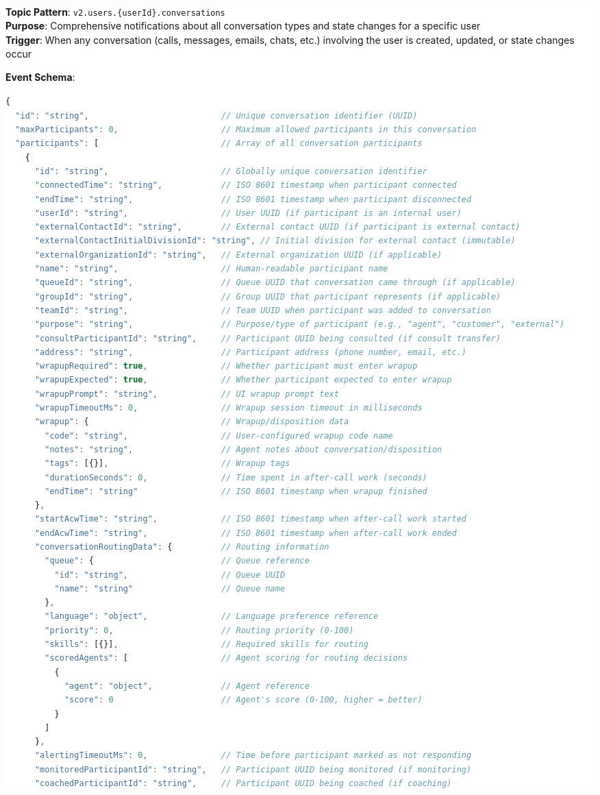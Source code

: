 **Topic Pattern**: `v2.users.{userId}.conversations`  
**Purpose**: Comprehensive notifications about all conversation types and state changes for a specific user  
**Trigger**: When any conversation (calls, messages, emails, chats, etc.) involving the user is created, updated, or state changes occur

**Event Schema**:
```javascript
{
  "id": "string",                           // Unique conversation identifier (UUID)
  "maxParticipants": 0,                     // Maximum allowed participants in this conversation
  "participants": [                         // Array of all conversation participants
    {
      "id": "string",                       // Globally unique conversation identifier
      "connectedTime": "string",            // ISO 8601 timestamp when participant connected
      "endTime": "string",                  // ISO 8601 timestamp when participant disconnected
      "userId": "string",                   // User UUID (if participant is an internal user)
      "externalContactId": "string",        // External contact UUID (if participant is external contact)
      "externalContactInitialDivisionId": "string", // Initial division for external contact (immutable)
      "externalOrganizationId": "string",   // External organization UUID (if applicable)
      "name": "string",                     // Human-readable participant name
      "queueId": "string",                  // Queue UUID that conversation came through (if applicable)
      "groupId": "string",                  // Group UUID that participant represents (if applicable)
      "teamId": "string",                   // Team UUID when participant was added to conversation
      "purpose": "string",                  // Purpose/type of participant (e.g., "agent", "customer", "external")
      "consultParticipantId": "string",     // Participant UUID being consulted (if consult transfer)
      "address": "string",                  // Participant address (phone number, email, etc.)
      "wrapupRequired": true,               // Whether participant must enter wrapup
      "wrapupExpected": true,               // Whether participant expected to enter wrapup
      "wrapupPrompt": "string",             // UI wrapup prompt text
      "wrapupTimeoutMs": 0,                 // Wrapup session timeout in milliseconds
      "wrapup": {                           // Wrapup/disposition data
        "code": "string",                   // User-configured wrapup code name
        "notes": "string",                  // Agent notes about conversation/disposition
        "tags": [{}],                       // Wrapup tags
        "durationSeconds": 0,               // Time spent in after-call work (seconds)
        "endTime": "string"                 // ISO 8601 timestamp when wrapup finished
      },
      "startAcwTime": "string",             // ISO 8601 timestamp when after-call work started
      "endAcwTime": "string",               // ISO 8601 timestamp when after-call work ended
      "conversationRoutingData": {          // Routing information
        "queue": {                          // Queue reference
          "id": "string",                   // Queue UUID
          "name": "string"                  // Queue name
        },
        "language": "object",               // Language preference reference
        "priority": 0,                      // Routing priority (0-100)
        "skills": [{}],                     // Required skills for routing
        "scoredAgents": [                   // Agent scoring for routing decisions
          {
            "agent": "object",              // Agent reference
            "score": 0                      // Agent's score (0-100, higher = better)
          }
        ]
      },
      "alertingTimeoutMs": 0,               // Time before participant marked as not responding
      "monitoredParticipantId": "string",   // Participant UUID being monitored (if monitoring)
      "coachedParticipantId": "string",     // Participant UUID being coached (if coaching)
```